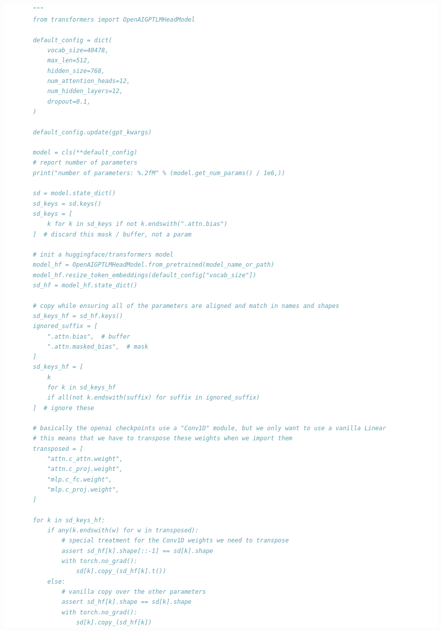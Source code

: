 ``` python
        """
        from transformers import OpenAIGPTLMHeadModel

        default_config = dict(
            vocab_size=40478,
            max_len=512,
            hidden_size=768,
            num_attention_heads=12,
            num_hidden_layers=12,
            dropout=0.1,
        )

        default_config.update(gpt_kwargs)

        model = cls(**default_config)
        # report number of parameters
        print("number of parameters: %.2fM" % (model.get_num_params() / 1e6,))

        sd = model.state_dict()
        sd_keys = sd.keys()
        sd_keys = [
            k for k in sd_keys if not k.endswith(".attn.bias")
        ]  # discard this mask / buffer, not a param

        # init a huggingface/transformers model
        model_hf = OpenAIGPTLMHeadModel.from_pretrained(model_name_or_path)
        model_hf.resize_token_embeddings(default_config["vocab_size"])
        sd_hf = model_hf.state_dict()

        # copy while ensuring all of the parameters are aligned and match in names and shapes
        sd_keys_hf = sd_hf.keys()
        ignored_suffix = [
            ".attn.bias",  # buffer
            ".attn.masked_bias",  # mask
        ]
        sd_keys_hf = [
            k
            for k in sd_keys_hf
            if all(not k.endswith(suffix) for suffix in ignored_suffix)
        ]  # ignore these

        # basically the openai checkpoints use a "Conv1D" module, but we only want to use a vanilla Linear
        # this means that we have to transpose these weights when we import them
        transposed = [
            "attn.c_attn.weight",
            "attn.c_proj.weight",
            "mlp.c_fc.weight",
            "mlp.c_proj.weight",
        ]

        for k in sd_keys_hf:
            if any(k.endswith(w) for w in transposed):
                # special treatment for the Conv1D weights we need to transpose
                assert sd_hf[k].shape[::-1] == sd[k].shape
                with torch.no_grad():
                    sd[k].copy_(sd_hf[k].t())
            else:
                # vanilla copy over the other parameters
                assert sd_hf[k].shape == sd[k].shape
                with torch.no_grad():
                    sd[k].copy_(sd_hf[k])

```